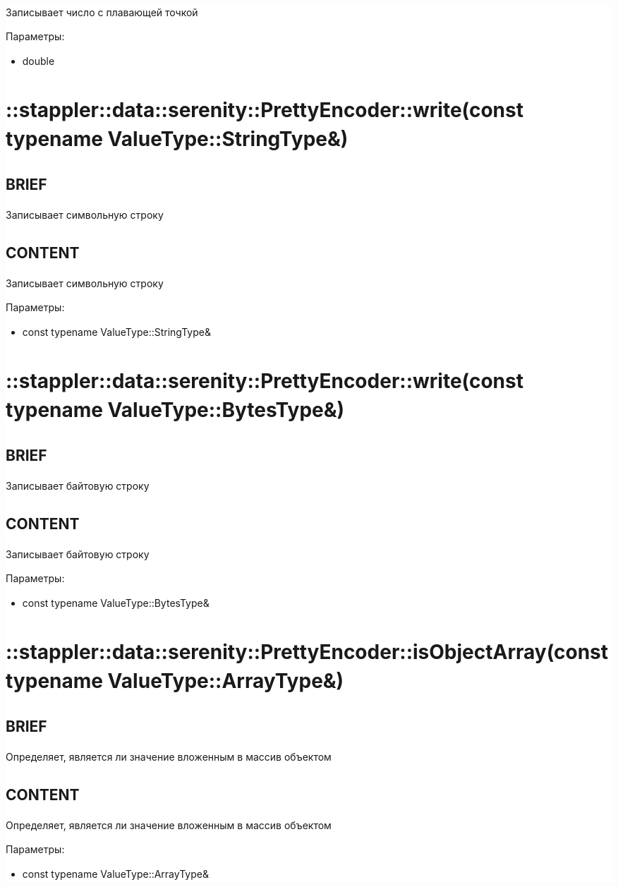 Записывает число с плавающей точкой

Параметры:
* double


# ::stappler::data::serenity::PrettyEncoder<typename>::write(const typename ValueType::StringType&)

## BRIEF

Записывает символьную строку

## CONTENT

Записывает символьную строку

Параметры:
* const typename ValueType::StringType&


# ::stappler::data::serenity::PrettyEncoder<typename>::write(const typename ValueType::BytesType&)

## BRIEF

Записывает байтовую строку

## CONTENT

Записывает байтовую строку

Параметры:
* const typename ValueType::BytesType&


# ::stappler::data::serenity::PrettyEncoder<typename>::isObjectArray(const typename ValueType::ArrayType&)

## BRIEF

Определяет, является ли значение вложенным в массив объектом

## CONTENT

Определяет, является ли значение вложенным в массив объектом

Параметры:
* const typename ValueType::ArrayType&
